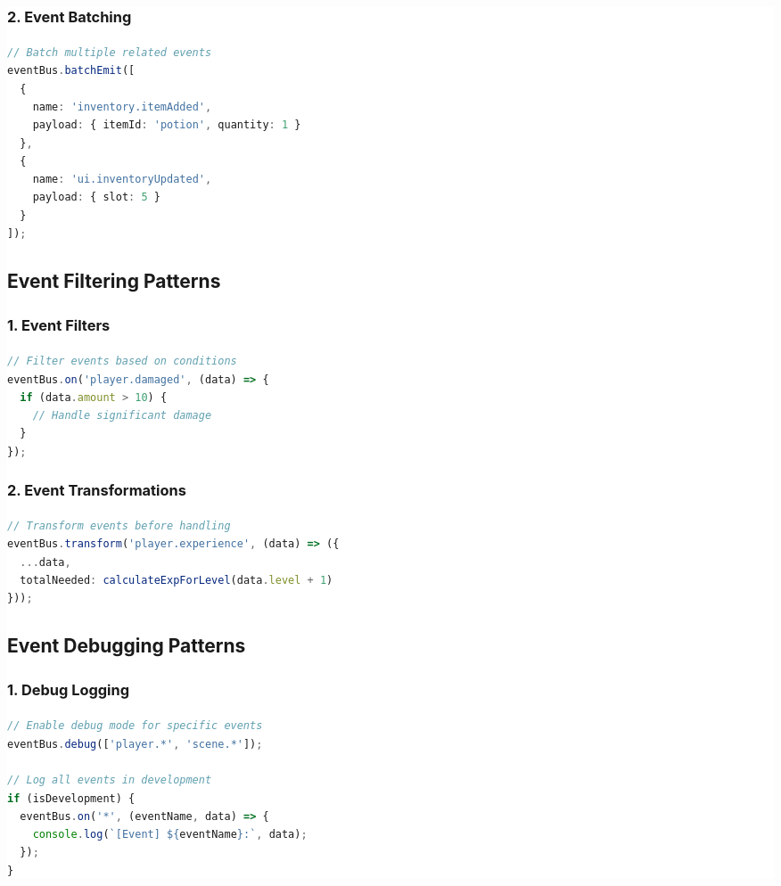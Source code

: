 ### 2. Event Batching
```typescript
// Batch multiple related events
eventBus.batchEmit([
  {
    name: 'inventory.itemAdded',
    payload: { itemId: 'potion', quantity: 1 }
  },
  {
    name: 'ui.inventoryUpdated',
    payload: { slot: 5 }
  }
]);
```

## Event Filtering Patterns

### 1. Event Filters
```typescript
// Filter events based on conditions
eventBus.on('player.damaged', (data) => {
  if (data.amount > 10) {
    // Handle significant damage
  }
});
```

### 2. Event Transformations
```typescript
// Transform events before handling
eventBus.transform('player.experience', (data) => ({
  ...data,
  totalNeeded: calculateExpForLevel(data.level + 1)
}));
```

## Event Debugging Patterns

### 1. Debug Logging
```typescript
// Enable debug mode for specific events
eventBus.debug(['player.*', 'scene.*']);

// Log all events in development
if (isDevelopment) {
  eventBus.on('*', (eventName, data) => {
    console.log(`[Event] ${eventName}:`, data);
  });
}
```
